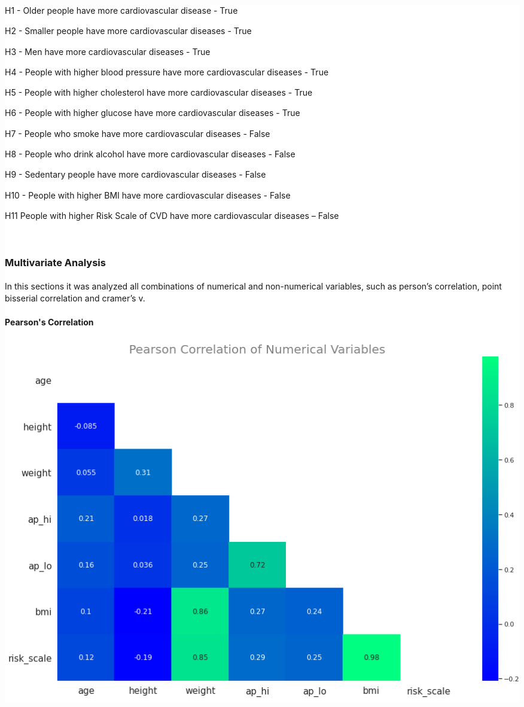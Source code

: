H1 - Older people have more cardiovascular disease - True

H2 - Smaller people have more cardiovascular diseases - True

H3 - Men have more cardiovascular diseases - True

H4 - People with higher blood pressure have more cardiovascular diseases - True

H5 - People with higher cholesterol have more cardiovascular diseases - True

H6 - People with higher glucose have more cardiovascular diseases - True

H7 - People who smoke have more cardiovascular diseases - False

H8 - People who drink alcohol have more cardiovascular diseases - False

H9 - Sedentary people have more cardiovascular diseases - False

H10 - People with higher BMI have more cardiovascular diseases - False

H11 People with higher Risk Scale of CVD have more cardiovascular diseases – False

<br>

### Multivariate Analysis

In this sections it was analyzed all combinations of numerical and non-numerical variables, such as person’s correlation, point bisserial correlation and cramer’s v.

#### Pearson's Correlation

![](img/pearson.png)
